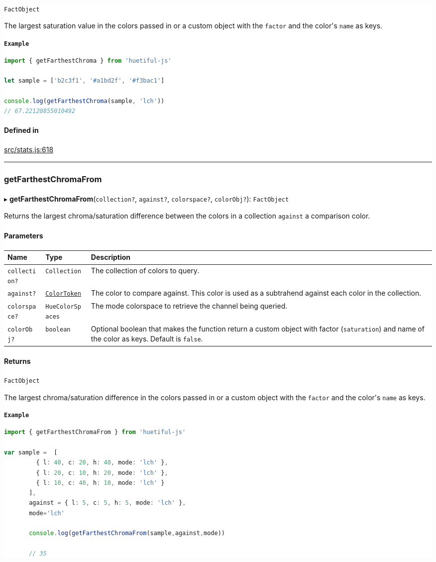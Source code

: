 `FactObject`

The largest saturation value in the colors passed in or a custom object with the `factor` and the color's `name` as keys.

**`Example`**

```ts
import { getFarthestChroma } from 'huetiful-js'

let sample = ['b2c3f1', '#a1bd2f', '#f3bac1']

console.log(getFarthestChroma(sample, 'lch'))
// 67.22120855010492
```

#### Defined in

[src/stats.js:618](https://github.com/prjctimg/huetiful/blob/cf8e303/src/stats.js#L618)

___

### getFarthestChromaFrom

▸ **getFarthestChromaFrom**(`collection?`, `against?`, `colorspace?`, `colorObj?`): `FactObject`

Returns the largest chroma/saturation difference between the colors in a collection `against` a comparison color.

#### Parameters

| Name | Type | Description |
| :------ | :------ | :------ |
| `collection?` | `Collection` | The collection of colors to query. |
| `against?` | [`ColorToken`](accessibility.md#colortoken) | The color to compare against. This color is used as a subtrahend against each color in the collection. |
| `colorspace?` | `HueColorSpaces` | The mode colorspace to retrieve the channel being queried. |
| `colorObj?` | `boolean` | Optional boolean that makes the function return a custom object with factor (`saturation`) and name of the color as keys. Default is `false`. |

#### Returns

`FactObject`

The largest chroma/saturation difference in the colors passed in or a custom object with the `factor` and the color's `name` as keys.

**`Example`**

```ts
import { getFarthestChromaFrom } from 'huetiful-js'

var sample =  [
         { l: 40, c: 20, h: 40, mode: 'lch' },
         { l: 20, c: 10, h: 20, mode: 'lch' },
         { l: 10, c: 40, h: 10, mode: 'lch' }
       ],
       against = { l: 5, c: 5, h: 5, mode: 'lch' },
       mode='lch'

       console.log(getFarthestChromaFrom(sample,against,mode))

       // 35
```
